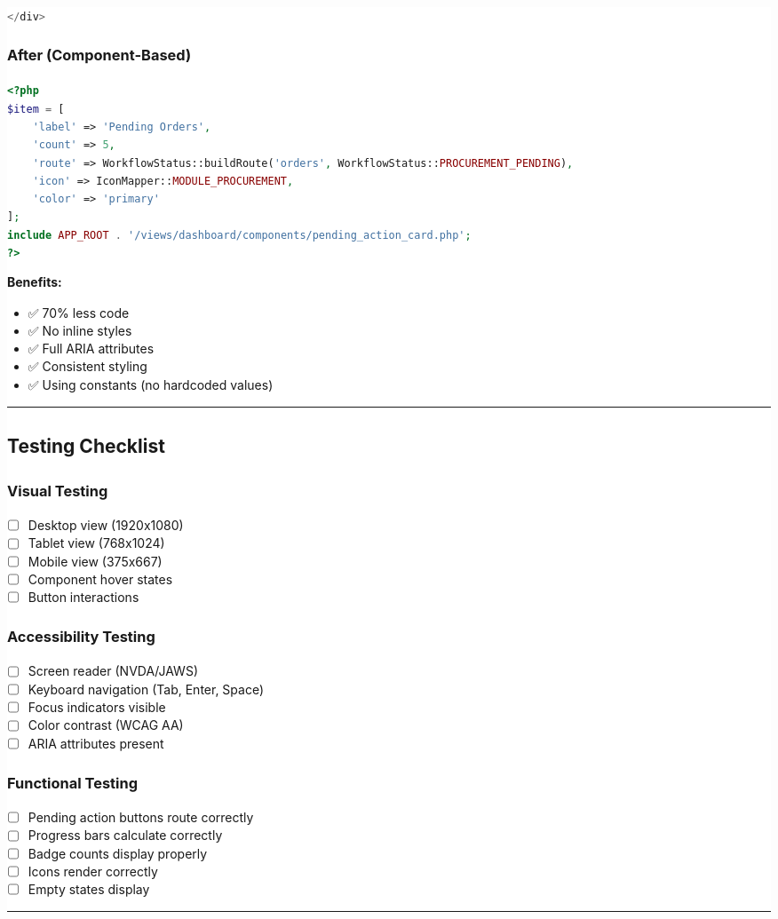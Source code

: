 ```php
</div>
```

### After (Component-Based)
```php
<?php
$item = [
    'label' => 'Pending Orders',
    'count' => 5,
    'route' => WorkflowStatus::buildRoute('orders', WorkflowStatus::PROCUREMENT_PENDING),
    'icon' => IconMapper::MODULE_PROCUREMENT,
    'color' => 'primary'
];
include APP_ROOT . '/views/dashboard/components/pending_action_card.php';
?>
```

**Benefits:**
- ✅ 70% less code
- ✅ No inline styles
- ✅ Full ARIA attributes
- ✅ Consistent styling
- ✅ Using constants (no hardcoded values)

---

## Testing Checklist

### Visual Testing
- [ ] Desktop view (1920x1080)
- [ ] Tablet view (768x1024)
- [ ] Mobile view (375x667)
- [ ] Component hover states
- [ ] Button interactions

### Accessibility Testing
- [ ] Screen reader (NVDA/JAWS)
- [ ] Keyboard navigation (Tab, Enter, Space)
- [ ] Focus indicators visible
- [ ] Color contrast (WCAG AA)
- [ ] ARIA attributes present

### Functional Testing
- [ ] Pending action buttons route correctly
- [ ] Progress bars calculate correctly
- [ ] Badge counts display properly
- [ ] Icons render correctly
- [ ] Empty states display

---
